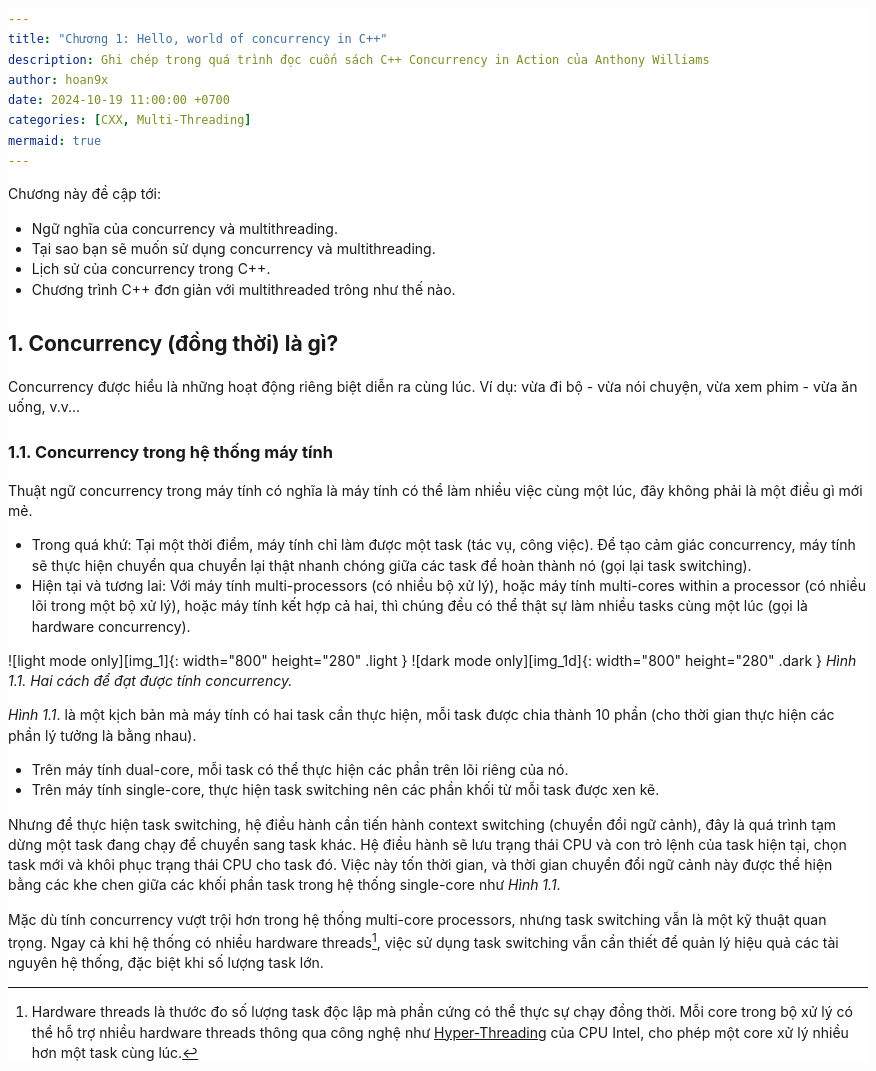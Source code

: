 ```yaml
---
title: "Chương 1: Hello, world of concurrency in C++"
description: Ghi chép trong quá trình đọc cuốn sách C++ Concurrency in Action của Anthony Williams
author: hoan9x
date: 2024-10-19 11:00:00 +0700
categories: [CXX, Multi-Threading]
mermaid: true
---
```


Chương này đề cập tới:
- Ngữ nghĩa của concurrency và multithreading.
- Tại sao bạn sẽ muốn sử dụng concurrency và multithreading.
- Lịch sử của concurrency trong C++.
- Chương trình C++ đơn giản với multithreaded trông như thế nào.

## 1. Concurrency (đồng thời) là gì?

Concurrency được hiểu là những hoạt động riêng biệt diễn ra cùng lúc. Ví dụ: vừa đi bộ - vừa nói chuyện, vừa xem phim - vừa ăn uống, v.v...

### 1.1. Concurrency trong hệ thống máy tính

Thuật ngữ concurrency trong máy tính có nghĩa là máy tính có thể làm nhiều việc cùng một lúc, đây không phải là một điều gì mới mẻ.
- Trong quá khứ: Tại một thời điểm, máy tính chỉ làm được một task (tác vụ, công việc). Để tạo cảm giác concurrency, máy tính sẽ thực hiện chuyển qua chuyển lại thật nhanh chóng giữa các task để hoàn thành nó (gọi lại task switching).
- Hiện tại và tương lai: Với máy tính multi-processors (có nhiều bộ xử lý), hoặc máy tính multi-cores within a processor (có nhiều lõi trong một bộ xử lý), hoặc máy tính kết hợp cả hai, thì chúng đều có thể thật sự làm nhiều tasks cùng một lúc (gọi là hardware concurrency).

![light mode only][img_1]{: width="800" height="280" .light }
![dark mode only][img_1d]{: width="800" height="280" .dark }
_Hình 1.1. Hai cách để đạt được tính concurrency._

*Hình 1.1*. là một kịch bản mà máy tính có hai task cần thực hiện, mỗi task được chia thành 10 phần (cho thời gian thực hiện các phần lý tưởng là bằng nhau).
- Trên máy tính dual-core, mỗi task có thể thực hiện các phần trên lõi riêng của nó.
- Trên máy tính single-core, thực hiện task switching nên các phần khối từ mỗi task được xen kẽ.

Nhưng để thực hiện task switching, hệ điều hành cần tiến hành context switching (chuyển đổi ngữ cảnh), đây là quá trình tạm dừng một task đang chạy để chuyển sang task khác. Hệ điều hành sẽ lưu trạng thái CPU và con trỏ lệnh của task hiện tại, chọn task mới và khôi phục trạng thái CPU cho task đó. Việc này tốn thời gian, và thời gian chuyển đổi ngữ cảnh này được thể hiện bằng các khe chen giữa các khối phần task trong hệ thống single-core như *Hình 1.1*.

Mặc dù tính concurrency vượt trội hơn trong hệ thống multi-core processors, nhưng task switching vẫn là một kỹ thuật quan trọng. Ngay cả khi hệ thống có nhiều hardware threads[^fn-hw-threads], việc sử dụng task switching vẫn cần thiết để quản lý hiệu quả các tài nguyên hệ thống, đặc biệt khi số lượng task lớn.


[^fn-hw-threads]: Hardware threads là thước đo số lượng task độc lập mà phần cứng có thể thực sự chạy đồng thời. Mỗi core trong bộ xử lý có thể hỗ trợ nhiều hardware threads thông qua công nghệ như [Hyper-Threading](https://www.intel.com/content/www/us/en/gaming/resources/hyper-threading.html) của CPU Intel, cho phép một core xử lý nhiều hơn một task cùng lúc.
[^fn-abstraction-penalty]: Abstraction penalty là một khái niệm trong lập trình, đặc biệt trong các hệ thống nhúng hoặc các hệ thống đòi hỏi hiệu suất cao. Nó đề cập đến sự giảm sút hiệu năng khi chúng ta sử dụng các lớp trừu tượng, các thư viện hoặc các framework cấp cao so với việc viết trực tiếp mã ở cấp độ thấp hơn.
[^fn-ipc]: IPC - Inter Process Communication.
[//]: # (----------LIST OF IMAGES----------)
[img_1]: /assets/img/2024-10-CXX-concurrency-chap-1/01_two_concurrency_approaches.png "Two Concurrency Approaches"
[img_1d]: /assets/img/2024-10-CXX-concurrency-chap-1/01d_two_concurrency_approaches.png "Two Concurrency Approaches"
[img_2]: /assets/img/2024-10-CXX-concurrency-chap-1/02_task_switching_multi_core.png "Task switching of four tasks on two cores"
[img_2d]: /assets/img/2024-10-CXX-concurrency-chap-1/02d_task_switching_multi_core.png "Task switching of four tasks on two cores"
[img_3]: /assets/img/2024-10-CXX-concurrency-chap-1/03_ipc_in_concurrency.png "IPC of concurrently running processes"
[img_3d]: /assets/img/2024-10-CXX-concurrency-chap-1/03d_ipc_in_concurrency.png "IPC of concurrently running processes"
[img_4]: /assets/img/2024-10-CXX-concurrency-chap-1/04_comm_between_threads_concurrently.png "Communication between threads running concurrently"
[img_4d]: /assets/img/2024-10-CXX-concurrency-chap-1/04d_comm_between_threads_concurrently.png "Communication between threads running concurrently"
